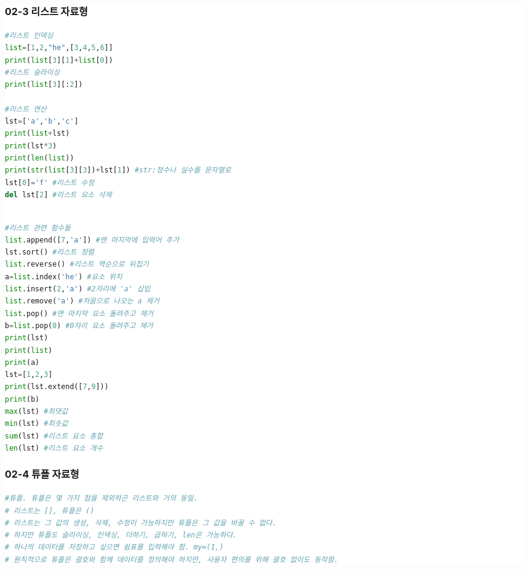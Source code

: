 ### 02-3 리스트 자료형

```python
#리스트 인덱싱
list=[1,2,"he",[3,4,5,6]]
print(list[3][1]+list[0])
#리스트 슬라이싱
print(list[3][:2])

#리스트 연산
lst=['a','b','c']
print(list+lst)
print(lst*3)
print(len(list))
print(str(list[3][3])+lst[1]) #str:정수나 실수를 문자열로
lst[0]='f' #리스트 수정
del lst[2] #리스트 요소 삭제
```

```python

#리스트 관련 함수들
list.append([7,'a']) #맨 마지막에 입력어 추가
lst.sort() #리스트 정렬
list.reverse() #리스트 역순으로 뒤집기
a=list.index('he') #요소 위치
list.insert(2,'a') #2자리에 'a' 삽입
list.remove('a') #처음으로 나오는 a 제거
list.pop() #맨 마지막 요소 돌려주고 제거
b=list.pop(0) #0자리 요소 돌려주고 제거
print(lst)
print(list)
print(a)
lst=[1,2,3]
print(lst.extend([7,9]))
print(b)
max(lst) #최댓값
min(lst) #최솟값
sum(lst) #리스트 요소 총합
len(lst) #리스트 요소 개수
```

### 02-4 튜플 자료형

```python
#튜플. 튜플은 몇 가지 점을 제외하곤 리스트와 거의 동일.
# 리스트는 [], 튜플은 ()
# 리스트는 그 값의 생성, 삭제, 수정이 가능하지만 튜플은 그 값을 바꿀 수 없다.
# 하지만 튜플도 슬라이싱, 인덱싱, 더하기, 곱하기, len은 가능하다.
# 하나의 데이터를 저장하고 싶으면 쉼표를 입력해야 함. my=(1,)
# 원칙적으로 튜플은 괄호와 함께 데이터를 정의해야 하지만, 사용자 편의를 위해 괄호 없이도 동작함.
```
